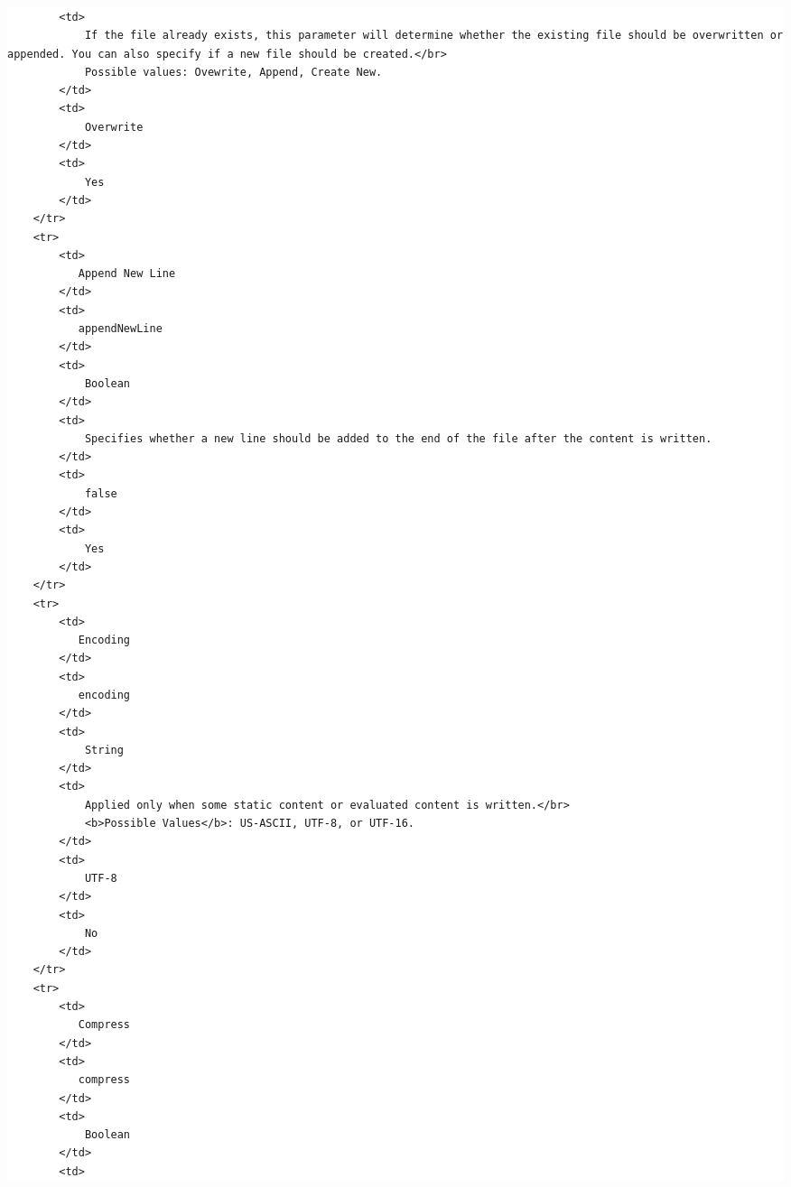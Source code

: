            <td>
                If the file already exists, this parameter will determine whether the existing file should be overwritten or appended. You can also specify if a new file should be created.</br>
                Possible values: Ovewrite, Append, Create New.
            </td>
            <td>
                Overwrite
            </td>
            <td>
                Yes
            </td>
        </tr>
        <tr>
            <td>
               Append New Line
            </td>
            <td>
               appendNewLine
            </td>
            <td>
                Boolean
            </td>
            <td>
                Specifies whether a new line should be added to the end of the file after the content is written.
            </td>
            <td>
                false
            </td>
            <td>
                Yes
            </td>
        </tr>
        <tr>
            <td>
               Encoding
            </td>
            <td>
               encoding
            </td>
            <td>
                String
            </td>
            <td>
                Applied only when some static content or evaluated content is written.</br>
                <b>Possible Values</b>: US-ASCII, UTF-8, or UTF-16.
            </td>
            <td>
                UTF-8
            </td>
            <td>
                No
            </td>
        </tr>
        <tr>
            <td>
               Compress
            </td>
            <td>
               compress
            </td>
            <td>
                Boolean
            </td>
            <td>
